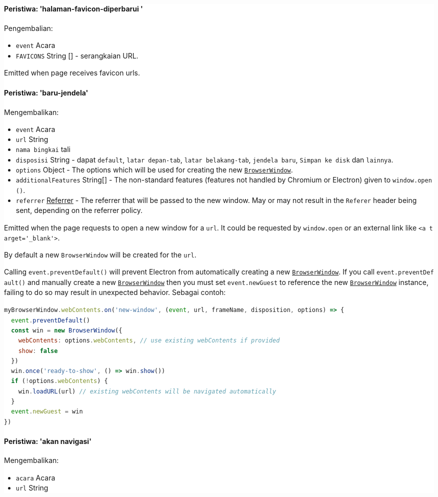 #### Peristiwa: 'halaman-favicon-diperbarui '

Pengembalian:

* `event` Acara
* `FAVICONS` String [] - serangkaian URL.

Emitted when page receives favicon urls.

#### Peristiwa: 'baru-jendela'

Mengembalikan:

* `event` Acara
* `url` String
* `nama bingkai` tali
* `disposisi` String - dapat `default`, `latar depan-tab`, `latar belakang-tab`, `jendela baru`, `Simpan ke disk` dan `lainnya`.
* `options` Object - The options which will be used for creating the new [`BrowserWindow`](browser-window.md).
* `additionalFeatures` String[] - The non-standard features (features not handled by Chromium or Electron) given to `window.open()`.
* `referrer` [Referrer](structures/referrer.md) - The referrer that will be passed to the new window. May or may not result in the `Referer` header being sent, depending on the referrer policy.

Emitted when the page requests to open a new window for a `url`. It could be requested by `window.open` or an external link like `<a target='_blank'>`.

By default a new `BrowserWindow` will be created for the `url`.

Calling `event.preventDefault()` will prevent Electron from automatically creating a new [`BrowserWindow`](browser-window.md). If you call `event.preventDefault()` and manually create a new [`BrowserWindow`](browser-window.md) then you must set `event.newGuest` to reference the new [`BrowserWindow`](browser-window.md) instance, failing to do so may result in unexpected behavior. Sebagai contoh:

```javascript
myBrowserWindow.webContents.on('new-window', (event, url, frameName, disposition, options) => {
  event.preventDefault()
  const win = new BrowserWindow({
    webContents: options.webContents, // use existing webContents if provided
    show: false
  })
  win.once('ready-to-show', () => win.show())
  if (!options.webContents) {
    win.loadURL(url) // existing webContents will be navigated automatically
  }
  event.newGuest = win
})
```

#### Peristiwa: 'akan navigasi'

Mengembalikan:

* `acara` Acara
* `url` String
